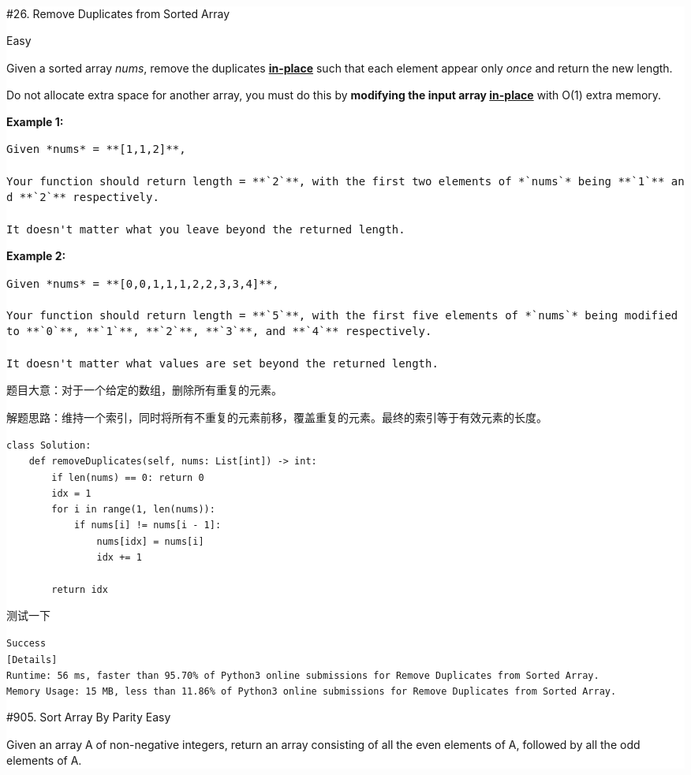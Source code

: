 #26\. Remove Duplicates from Sorted Array

Easy

Given a sorted array *nums*, remove the duplicates [**in-place**](https://en.wikipedia.org/wiki/In-place_algorithm) such that each element appear only *once* and return the new length.

Do not allocate extra space for another array, you must do this by **modifying the input array [in-place](https://en.wikipedia.org/wiki/In-place_algorithm)** with O(1) extra memory.

**Example 1:**

<pre>Given *nums* = **[1,1,2]**,

Your function should return length = **`2`**, with the first two elements of *`nums`* being **`1`** and **`2`** respectively.

It doesn't matter what you leave beyond the returned length.</pre>

**Example 2:**

<pre>Given *nums* = **[0,0,1,1,1,2,2,3,3,4]**,

Your function should return length = **`5`**, with the first five elements of *`nums`* being modified to **`0`**, **`1`**, **`2`**, **`3`**, and **`4`** respectively.

It doesn't matter what values are set beyond the returned length.
</pre>

题目大意：对于一个给定的数组，删除所有重复的元素。

解题思路：维持一个索引，同时将所有不重复的元素前移，覆盖重复的元素。最终的索引等于有效元素的长度。

```python3
class Solution:
    def removeDuplicates(self, nums: List[int]) -> int:
        if len(nums) == 0: return 0
        idx = 1
        for i in range(1, len(nums)):
            if nums[i] != nums[i - 1]:
                nums[idx] = nums[i]
                idx += 1

        return idx
```
测试一下
```
Success
[Details]
Runtime: 56 ms, faster than 95.70% of Python3 online submissions for Remove Duplicates from Sorted Array.
Memory Usage: 15 MB, less than 11.86% of Python3 online submissions for Remove Duplicates from Sorted Array.
```

#905. Sort Array By Parity
Easy

Given an array A of non-negative integers, return an array consisting of all the even elements of A, followed by all the odd elements of A.

